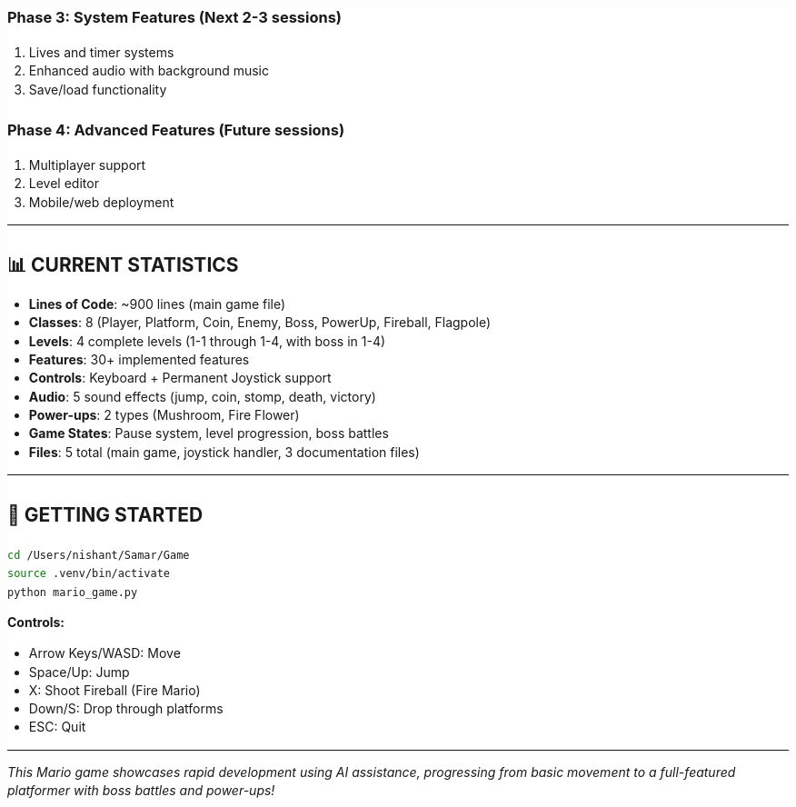 ### **Phase 3: System Features** (Next 2-3 sessions)
1. Lives and timer systems
2. Enhanced audio with background music
3. Save/load functionality

### **Phase 4: Advanced Features** (Future sessions)
1. Multiplayer support
2. Level editor
3. Mobile/web deployment

---

## 📊 **CURRENT STATISTICS**
- **Lines of Code**: ~900 lines (main game file)
- **Classes**: 8 (Player, Platform, Coin, Enemy, Boss, PowerUp, Fireball, Flagpole)
- **Levels**: 4 complete levels (1-1 through 1-4, with boss in 1-4)
- **Features**: 30+ implemented features
- **Controls**: Keyboard + Permanent Joystick support
- **Audio**: 5 sound effects (jump, coin, stomp, death, victory)
- **Power-ups**: 2 types (Mushroom, Fire Flower)
- **Game States**: Pause system, level progression, boss battles
- **Files**: 5 total (main game, joystick handler, 3 documentation files)

---

## 🚀 **GETTING STARTED**
```bash
cd /Users/nishant/Samar/Game
source .venv/bin/activate
python mario_game.py
```

**Controls:**
- Arrow Keys/WASD: Move
- Space/Up: Jump  
- X: Shoot Fireball (Fire Mario)
- Down/S: Drop through platforms
- ESC: Quit

---

*This Mario game showcases rapid development using AI assistance, progressing from basic movement to a full-featured platformer with boss battles and power-ups!*
